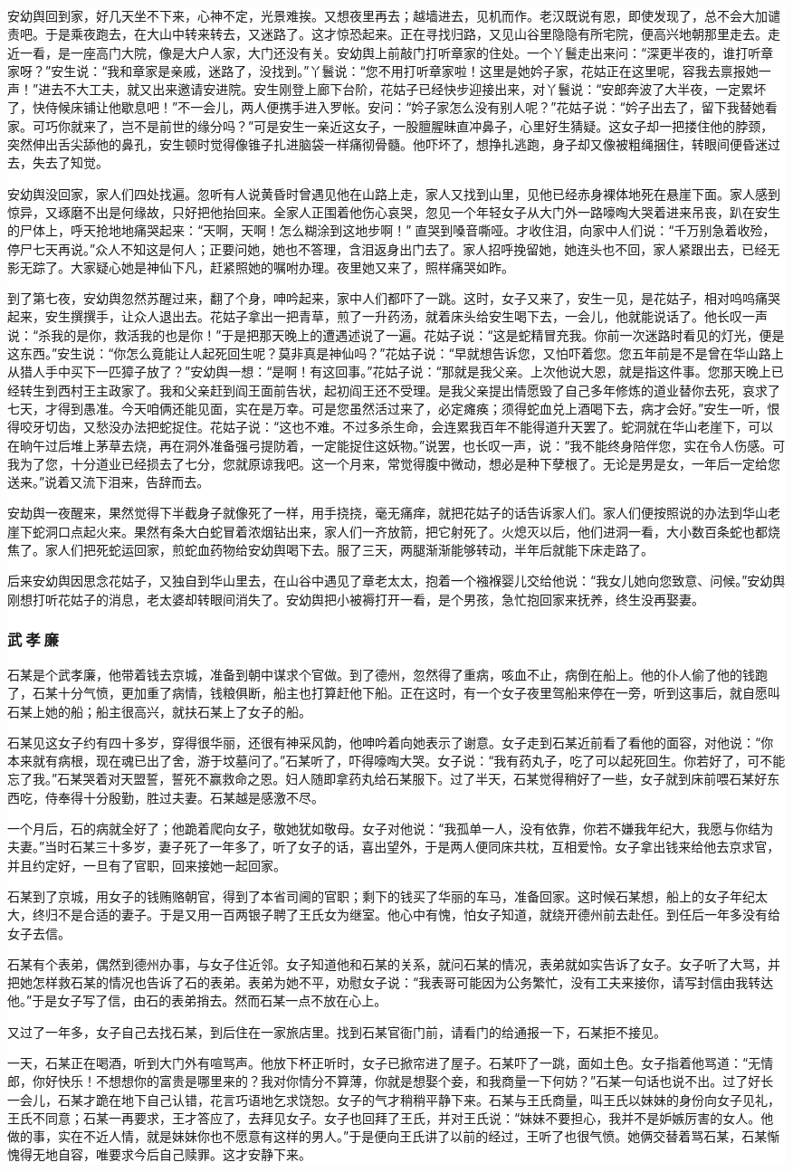 <p>安幼舆回到家，好几天坐不下来，心神不定，光景难挨。又想夜里再去；越墙进去，见机而作。老汉既说有恩，即使发现了，总不会大加谴责吧。于是乘夜跑去，在大山中转来转去，又迷路了。这才惊恐起来。正在寻找归路，又见山谷里隐隐有所宅院，便高兴地朝那里走去。走近一看，是一座高门大院，像是大户人家，大门还没有关。安幼舆上前敲门打听章家的住处。一个丫鬟走出来问：“深更半夜的，谁打听章家呀？”安生说：“我和章家是亲戚，迷路了，没找到。”丫鬟说：“您不用打听章家啦！这里是她妗子家，花姑正在这里呢，容我去禀报她一声！”进去不大工夫，就又出来邀请安进院。安生刚登上廊下台阶，花姑子已经快步迎接出来，对丫鬟说：“安郎奔波了大半夜，一定累坏了，快侍候床铺让他歇息吧！”不一会儿，两人便携手进入罗帐。安问：“妗子家怎么没有别人呢？”花姑子说：“妗子出去了，留下我替她看家。可巧你就来了，岂不是前世的缘分吗？”可是安生一亲近这女子，一股膻腥昧直冲鼻子，心里好生猜疑。这女子却一把搂住他的脖颈，突然伸出舌尖舔他的鼻孔，安生顿时觉得像锥子扎进脑袋一样痛彻骨髓。他吓坏了，想挣扎逃跑，身子却又像被粗绳捆住，转眼间便昏迷过去，失去了知觉。</p>
<p>安幼舆没回家，家人们四处找遍。忽听有人说黄昏时曾遇见他在山路上走，家人又找到山里，见他已经赤身裸体地死在悬崖下面。家人感到惊异，又琢磨不出是何缘故，只好把他抬回来。全家人正围着他伤心哀哭，忽见一个年轻女子从大门外一路嚎啕大哭着进来吊丧，趴在安生的尸体上，呼天抢地地痛哭起来：“天啊，天啊！怎么糊涂到这地步啊！” 直哭到嗓音嘶哑。才收住泪，向家中人们说：“千万别急着收殓，停尸七天再说。”众人不知这是何人；正要问她，她也不答理，含泪返身出门去了。家人招呼挽留她，她连头也不回，家人紧跟出去，已经无影无踪了。大家疑心她是神仙下凡，赶紧照她的嘱咐办理。夜里她又来了，照样痛哭如昨。</p>
<p>到了第七夜，安幼舆忽然苏醒过来，翻了个身，呻吟起来，家中人们都吓了一跳。这时，女子又来了，安生一见，是花姑子，相对呜呜痛哭起来，安生撰撰手，让众人退出去。花姑子拿出一把青草，煎了一升药汤，就着床头给安生喝下去，一会儿，他就能说话了。他长叹一声说：“杀我的是你，救活我的也是你！”于是把那天晚上的遭遇述说了一遍。花姑子说：“这是蛇精冒充我。你前一次迷路时看见的灯光，便是这东西。”安生说：“你怎么竟能让人起死回生呢？莫非真是神仙吗？”花姑子说：“早就想告诉您，又怕吓着您。您五年前是不是曾在华山路上从猎人手中买下一匹獐子放了？”安幼舆一想：“是啊！有这回事。”花姑子说：“那就是我父亲。上次他说大恩，就是指这件事。您那天晚上已经转生到西村王主政家了。我和父亲赶到阎王面前告状，起初阎王还不受理。是我父亲提出情愿毁了自己多年修炼的道业替你去死，哀求了七天，才得到愚准。今天咱俩还能见面，实在是万幸。可是您虽然活过来了，必定瘫痪；须得蛇血兑上酒喝下去，病才会好。”安生一听，恨得咬牙切齿，又愁没办法把蛇捉住。花姑子说：“这也不难。不过多杀生命，会连累我百年不能得道升天罢了。蛇洞就在华山老崖下，可以在晌午过后堆上茅草去烧，再在洞外准备强弓提防着，一定能捉住这妖物。”说罢，也长叹一声，说：“我不能终身陪伴您，实在令人伤感。可我为了您，十分道业已经损去了七分，您就原谅我吧。这一个月来，常觉得腹中微动，想必是种下孽根了。无论是男是女，一年后一定给您送来。”说着又流下泪来，告辞而去。</p>
<p>安劫舆一夜醒来，果然觉得下半截身子就像死了一样，用手挠挠，毫无痛痒，就把花姑子的话告诉家人们。家人们便按照说的办法到华山老崖下蛇洞口点起火来。果然有条大白蛇冒着浓烟钻出来，家人们一齐放箭，把它射死了。火熄灭以后，他们进洞一看，大小数百条蛇也都烧焦了。家人们把死蛇运回家，煎蛇血药物给安幼舆喝下去。服了三天，两腿渐渐能够转动，半年后就能下床走路了。</p>
<p>后来安幼舆因思念花姑子，又独自到华山里去，在山谷中遇见了章老太太，抱着一个襁褓婴儿交给他说：“我女儿她向您致意、问候。”安幼舆刚想打听花姑子的消息，老太婆却转眼间消失了。安幼舆把小被褥打开一看，是个男孩，急忙抱回家来抚养，终生没再娶妻。</p>
<h3 id="武-孝-廉">武 孝 廉</h3>
<p>石某是个武孝廉，他带着钱去京城，准备到朝中谋求个官做。到了德州，忽然得了重病，咳血不止，病倒在船上。他的仆人偷了他的钱跑了，石某十分气愤，更加重了病情，钱粮俱断，船主也打算赶他下船。正在这时，有一个女子夜里驾船来停在一旁，听到这事后，就自愿叫石某上她的船；船主很高兴，就扶石某上了女子的船。</p>
<p>石某见这女子约有四十多岁，穿得很华丽，还很有神采风韵，他呻吟着向她表示了谢意。女子走到石某近前看了看他的面容，对他说：“你本来就有病根，现在魂已出了舍，游于坟墓问了。”石某听了，吓得嚎啕大哭。女子说：“我有药丸子，吃了可以起死回生。你若好了，可不能忘了我。”石某哭着对天盟誓，誓死不赢救命之恩。妇人随即拿药丸给石某服下。过了半天，石某觉得稍好了一些，女子就到床前喂石某好东西吃，侍奉得十分殷勤，胜过夫妻。石某越是感激不尽。</p>
<p>一个月后，石的病就全好了；他跪着爬向女子，敬她犹如敬母。女子对他说：“我孤单一人，没有依靠，你若不嫌我年纪大，我愿与你结为夫妻。”当时石某三十多岁，妻子死了一年多了，听了女子的话，喜出望外，于是两人便同床共枕，互相爱怜。女子拿出钱来给他去京求官，并且约定好，一旦有了官职，回来接她一起回家。</p>
<p>石某到了京城，用女子的钱贿赂朝官，得到了本省司阃的官职；剩下的钱买了华丽的车马，准备回家。这时候石某想，船上的女子年纪太大，终归不是合适的妻子。于是又用一百两银子聘了王氏女为继室。他心中有愧，怕女子知道，就绕开德州前去赴任。到任后一年多没有给女子去信。</p>
<p>石某有个表弟，偶然到德州办事，与女子住近邻。女子知道他和石某的关系，就问石某的情况，表弟就如实告诉了女子。女子听了大骂，并把她怎样救石某的情况也告诉了石的表弟。表弟为她不平，劝慰女子说：“我表哥可能因为公务繁忙，没有工夫来接你，请写封信由我转达他。”于是女子写了信，由石的表弟捎去。然而石某一点不放在心上。</p>
<p>又过了一年多，女子自己去找石某，到后住在一家旅店里。找到石某官衙门前，请看门的给通报一下，石某拒不接见。</p>
<p>一天，石某正在喝酒，听到大门外有喧骂声。他放下杯正听时，女子已掀帘进了屋子。石某吓了一跳，面如土色。女子指着他骂道：“无情郎，你好快乐！不想想你的富贵是哪里来的？我对你情分不算薄，你就是想娶个妾，和我商量一下何妨？”石某一句话也说不出。过了好长一会儿，石某才跪在地下自己认错，花言巧语地乞求饶恕。女子的气才稍稍平静下来。石某与王氏商量，叫王氏以妹妹的身份向女子见礼，王氏不同意；石某一再要求，王才答应了，去拜见女子。女子也回拜了王氏，并对王氏说：“妹妹不要担心，我并不是妒嫉厉害的女人。他做的事，实在不近人情，就是妹妹你也不愿意有这样的男人。”于是便向王氏讲了以前的经过，王听了也很气愤。她俩交替着骂石某，石某惭愧得无地自容，唯要求今后自己赎罪。这才安静下来。</p>

